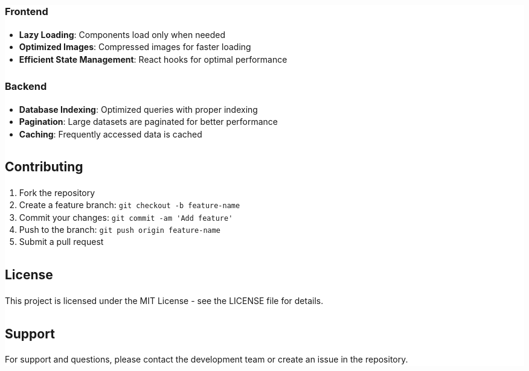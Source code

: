 ### Frontend
- **Lazy Loading**: Components load only when needed
- **Optimized Images**: Compressed images for faster loading
- **Efficient State Management**: React hooks for optimal performance

### Backend
- **Database Indexing**: Optimized queries with proper indexing
- **Pagination**: Large datasets are paginated for better performance
- **Caching**: Frequently accessed data is cached

## Contributing

1. Fork the repository
2. Create a feature branch: `git checkout -b feature-name`
3. Commit your changes: `git commit -am 'Add feature'`
4. Push to the branch: `git push origin feature-name`
5. Submit a pull request

## License

This project is licensed under the MIT License - see the LICENSE file for details.

## Support

For support and questions, please contact the development team or create an issue in the repository.
